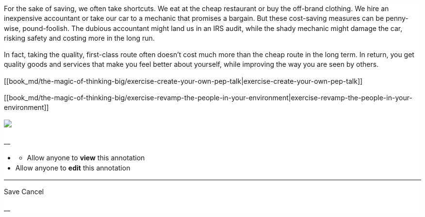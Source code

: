 For the sake of saving, we often take shortcuts. We eat at the cheap restaurant or buy the off-brand clothing. We hire an inexpensive accountant or take our car to a mechanic that promises a bargain. But these cost-saving measures can be penny-wise, pound-foolish. The dubious accountant might land us in an IRS audit, while the shady mechanic might damage the car, risking safety and costing more in the long run.

In fact, taking the quality, first-class route often doesn’t cost much more than the cheap route in the long term. In return, you get quality goods and services that make you feel better about yourself, while improving the way you are seen by others.

[[book_md/the-magic-of-thinking-big/exercise-create-your-own-pep-talk|exercise-create-your-own-pep-talk]]

[[book_md/the-magic-of-thinking-big/exercise-revamp-the-people-in-your-environment|exercise-revamp-the-people-in-your-environment]]

![](https://bat.bing.com/action/0?ti=56018282&Ver=2&mid=eceac829-20dd-4f21-834e-34c8692f26c2&sid=1711133063fa11eebdec89a8b8ae3bbc&vid=171147a063fa11eea7440fcfeb230d96&vids=0&msclkid=N&pi=0&lg=en-US&sw=800&sh=600&sc=24&nwd=1&tl=Shortform%20%7C%20Book&p=https%3A%2F%2Fwww.shortform.com%2Fapp%2Fbook%2Fthe-magic-of-thinking-big%2Fchapter-7&r=&lt=393&evt=pageLoad&sv=1&rn=882038)

__

  *   * Allow anyone to **view** this annotation
  * Allow anyone to **edit** this annotation



* * *

Save Cancel

__



